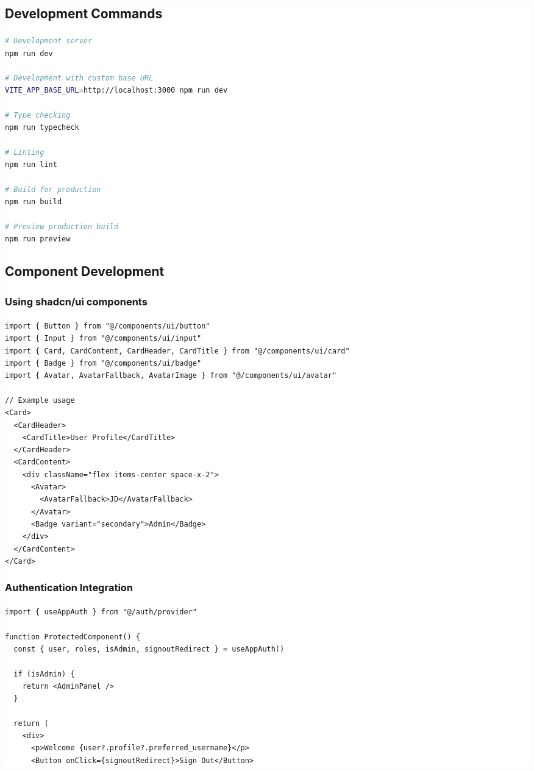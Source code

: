 ## Development Commands

```bash
# Development server
npm run dev

# Development with custom base URL
VITE_APP_BASE_URL=http://localhost:3000 npm run dev

# Type checking
npm run typecheck

# Linting
npm run lint

# Build for production
npm run build

# Preview production build
npm run preview
```

## Component Development

### Using shadcn/ui components
```tsx
import { Button } from "@/components/ui/button"
import { Input } from "@/components/ui/input"
import { Card, CardContent, CardHeader, CardTitle } from "@/components/ui/card"
import { Badge } from "@/components/ui/badge"
import { Avatar, AvatarFallback, AvatarImage } from "@/components/ui/avatar"

// Example usage
<Card>
  <CardHeader>
    <CardTitle>User Profile</CardTitle>
  </CardHeader>
  <CardContent>
    <div className="flex items-center space-x-2">
      <Avatar>
        <AvatarFallback>JD</AvatarFallback>
      </Avatar>
      <Badge variant="secondary">Admin</Badge>
    </div>
  </CardContent>
</Card>
```

### Authentication Integration
```tsx
import { useAppAuth } from "@/auth/provider"

function ProtectedComponent() {
  const { user, roles, isAdmin, signoutRedirect } = useAppAuth()
  
  if (isAdmin) {
    return <AdminPanel />
  }
  
  return (
    <div>
      <p>Welcome {user?.profile?.preferred_username}</p>
      <Button onClick={signoutRedirect}>Sign Out</Button>
```